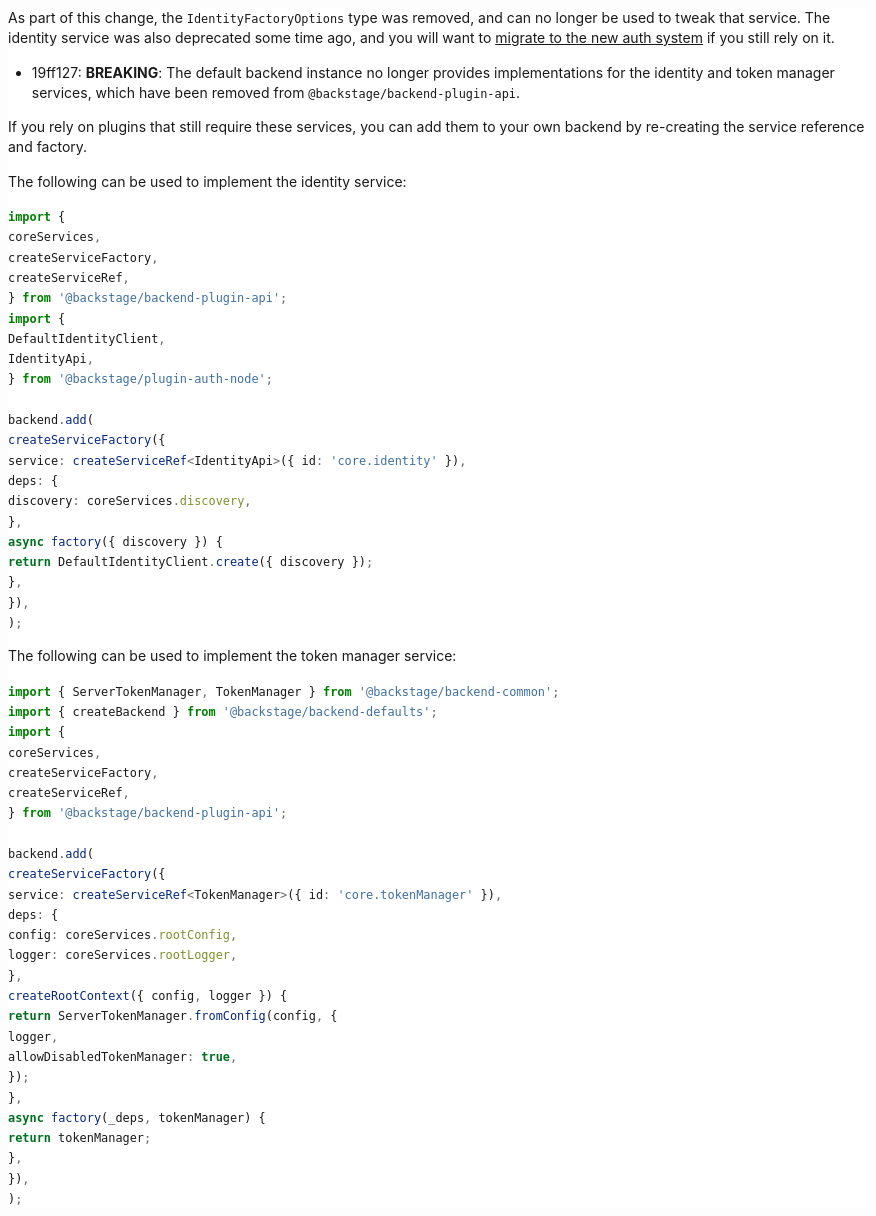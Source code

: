  As part of this change, the `IdentityFactoryOptions` type was removed, and can no longer be used to tweak that service. The identity service was also deprecated some time ago, and you will want to [migrate to the new auth system](https://backstage.io/docs/tutorials/auth-service-migration) if you still rely on it.

- 19ff127: **BREAKING**: The default backend instance no longer provides implementations for the identity and token manager services, which have been removed from `@backstage/backend-plugin-api`.

 If you rely on plugins that still require these services, you can add them to your own backend by re-creating the service reference and factory.

 The following can be used to implement the identity service:

 ```ts
 import {
 coreServices,
 createServiceFactory,
 createServiceRef,
 } from '@backstage/backend-plugin-api';
 import {
 DefaultIdentityClient,
 IdentityApi,
 } from '@backstage/plugin-auth-node';

 backend.add(
 createServiceFactory({
 service: createServiceRef<IdentityApi>({ id: 'core.identity' }),
 deps: {
 discovery: coreServices.discovery,
 },
 async factory({ discovery }) {
 return DefaultIdentityClient.create({ discovery });
 },
 }),
 );
 ```

 The following can be used to implement the token manager service:

 ```ts
 import { ServerTokenManager, TokenManager } from '@backstage/backend-common';
 import { createBackend } from '@backstage/backend-defaults';
 import {
 coreServices,
 createServiceFactory,
 createServiceRef,
 } from '@backstage/backend-plugin-api';

 backend.add(
 createServiceFactory({
 service: createServiceRef<TokenManager>({ id: 'core.tokenManager' }),
 deps: {
 config: coreServices.rootConfig,
 logger: coreServices.rootLogger,
 },
 createRootContext({ config, logger }) {
 return ServerTokenManager.fromConfig(config, {
 logger,
 allowDisabledTokenManager: true,
 });
 },
 async factory(_deps, tokenManager) {
 return tokenManager;
 },
 }),
 );
 ```